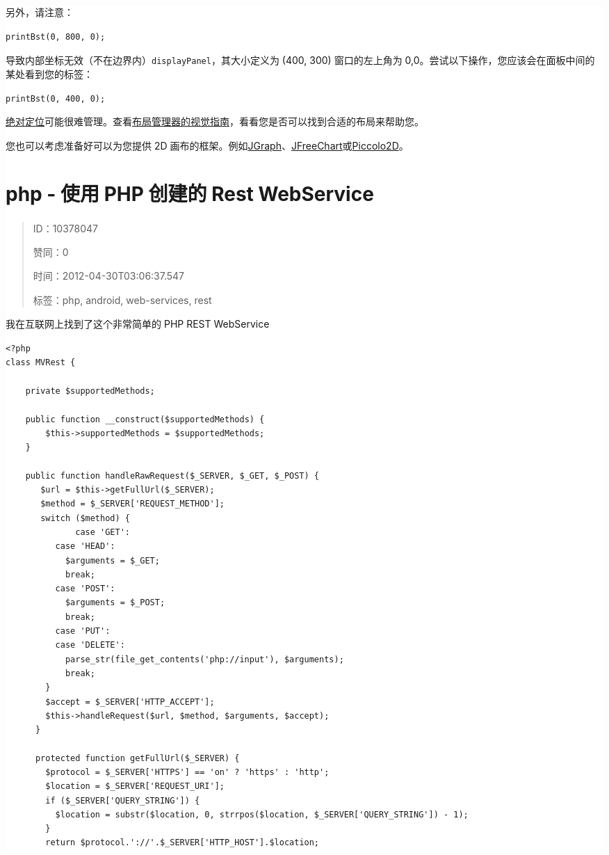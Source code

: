 另外，请注意：

```
printBst(0, 800, 0); 
```

导致内部坐标无效（不在边界内）`displayPanel`，其大小定义为 (400, 300) 窗口的左上角为 0,0。尝试以下操作，您应该会在面板中间的某处看到您的标签：

```
printBst(0, 400, 0); 
```

[绝对定位](http://docs.oracle.com/javase/tutorial/uiswing/layout/none.html)可能很难管理。查看[布局管理器的视觉指南](http://docs.oracle.com/javase/tutorial/uiswing/layout/visual.html)，看看您是否可以找到合适的布局来帮助您。

您也可以考虑准备好可以为您提供 2D 画布的框架。例如[JGraph](http://www.jgraph.com/)、[JFreeChart](http://www.jfree.org/jfreechart/)或[Piccolo2D](http://www.piccolo2d.org/learn/grapheditor.html)。

# php - 使用 PHP 创建的 Rest WebService

> ID：10378047
> 
> 赞同：0
> 
> 时间：2012-04-30T03:06:37.547
> 
> 标签：php, android, web-services, rest

我在互联网上找到了这个非常简单的 PHP REST WebService

```
<?php
class MVRest {

    private $supportedMethods;

    public function __construct($supportedMethods) {
        $this->supportedMethods = $supportedMethods;
    }

    public function handleRawRequest($_SERVER, $_GET, $_POST) {
       $url = $this->getFullUrl($_SERVER);
       $method = $_SERVER['REQUEST_METHOD'];
       switch ($method) {
              case 'GET':
          case 'HEAD':
            $arguments = $_GET;
            break;
          case 'POST':
            $arguments = $_POST;
            break;
          case 'PUT':
          case 'DELETE':
            parse_str(file_get_contents('php://input'), $arguments);
            break;
        }
        $accept = $_SERVER['HTTP_ACCEPT'];
        $this->handleRequest($url, $method, $arguments, $accept);
      }

      protected function getFullUrl($_SERVER) {
        $protocol = $_SERVER['HTTPS'] == 'on' ? 'https' : 'http';
        $location = $_SERVER['REQUEST_URI'];
        if ($_SERVER['QUERY_STRING']) {
          $location = substr($location, 0, strrpos($location, $_SERVER['QUERY_STRING']) - 1);
        }
        return $protocol.'://'.$_SERVER['HTTP_HOST'].$location;
```